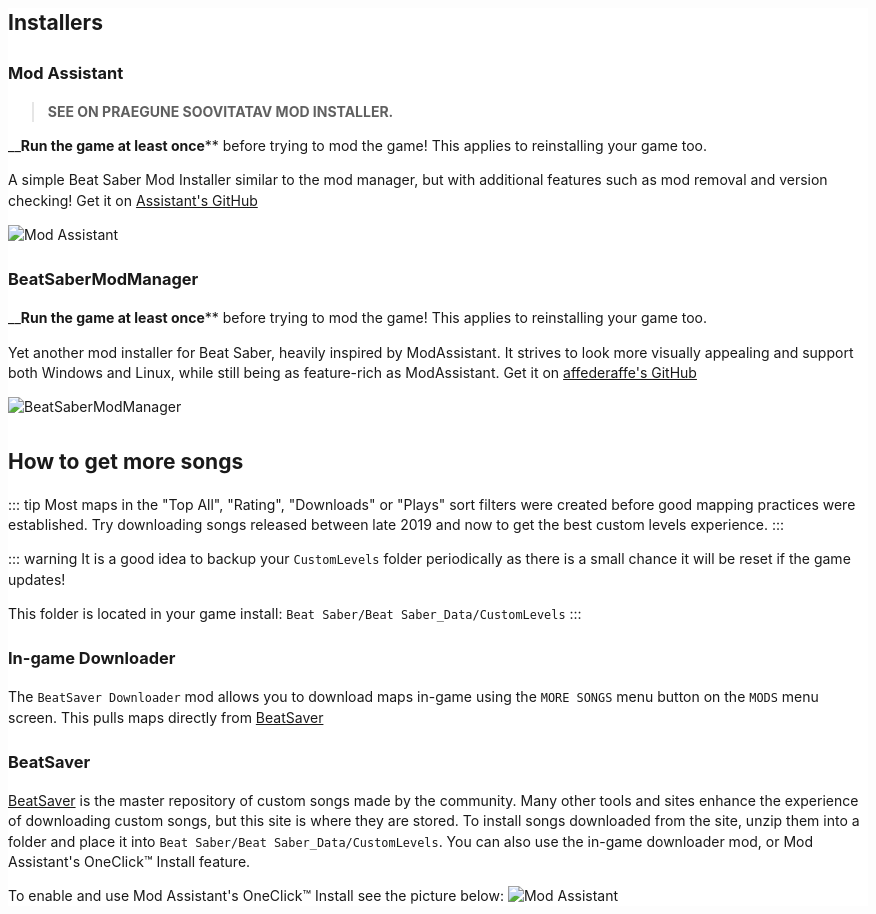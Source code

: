 ## Installers

### Mod Assistant
> **SEE ON PRAEGUNE SOOVITATAV MOD INSTALLER.**

__**Run the game at least once**** before trying to mod the game! This applies to reinstalling your game too.

A simple Beat Saber Mod Installer similar to the mod manager, but with additional features such as mod removal and version checking! Get it on [Assistant's GitHub](https://github.com/Assistant/ModAssistant/releases/latest)

![Mod Assistant](~@images/beginners-guide/modassistant.png)

### BeatSaberModManager

__**Run the game at least once**** before trying to mod the game! This applies to reinstalling your game too.

Yet another mod installer for Beat Saber, heavily inspired by ModAssistant. It strives to look more visually appealing and support both Windows and Linux, while still being as feature-rich as ModAssistant. Get it on [affederaffe's GitHub](https://github.com/affederaffe/BeatSaberModManager/releases/latest)

![BeatSaberModManager](~@images/beginners-guide/beatsabermodmanager.png)

## How to get more songs
::: tip
Most maps in the "Top All", "Rating", "Downloads" or "Plays" sort filters were created before
good mapping practices were established. Try downloading songs released between late 2019 and now to get the best
custom levels experience.
:::

::: warning It is a good idea to backup your `CustomLevels` folder periodically as there is a small chance it will be reset if the game updates!

This folder is located in your game install: `Beat Saber/Beat Saber_Data/CustomLevels` :::

### In-game Downloader
The `BeatSaver Downloader` mod allows you to download maps in-game using the `MORE SONGS` menu button on the `MODS` menu screen. This pulls maps directly from [BeatSaver](https://beatsaver.com)

### BeatSaver
[BeatSaver](https://beatsaver.com) is the master repository of custom songs made by the community. Many other tools and sites enhance the experience of downloading custom songs, but this site is where they are stored. To install songs downloaded from the site, unzip them into a folder and place it into `Beat Saber/Beat Saber_Data/CustomLevels`. You can also use the in-game downloader mod, or Mod Assistant's OneClick™ Install feature.

To enable and use Mod Assistant's OneClick™ Install see the picture below: ![Mod Assistant](~@images/beginners-guide/modassistant-oneclick.png)
